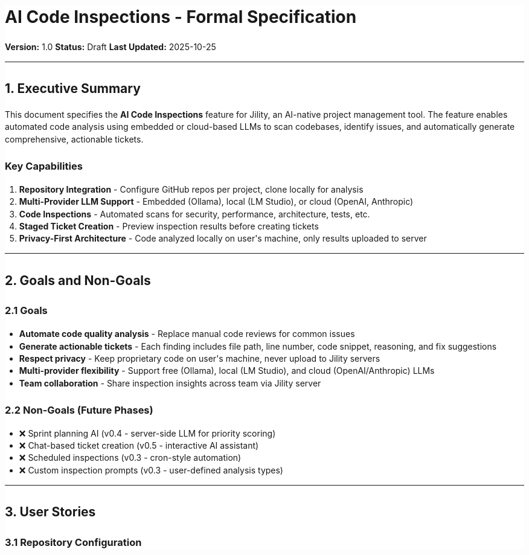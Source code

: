 # AI Code Inspections - Formal Specification

**Version:** 1.0
**Status:** Draft
**Last Updated:** 2025-10-25

---

## 1. Executive Summary

This document specifies the **AI Code Inspections** feature for Jility, an AI-native project management tool. The feature enables automated code analysis using embedded or cloud-based LLMs to scan codebases, identify issues, and automatically generate comprehensive, actionable tickets.

### Key Capabilities

1. **Repository Integration** - Configure GitHub repos per project, clone locally for analysis
2. **Multi-Provider LLM Support** - Embedded (Ollama), local (LM Studio), or cloud (OpenAI, Anthropic)
3. **Code Inspections** - Automated scans for security, performance, architecture, tests, etc.
4. **Staged Ticket Creation** - Preview inspection results before creating tickets
5. **Privacy-First Architecture** - Code analyzed locally on user's machine, only results uploaded to server

---

## 2. Goals and Non-Goals

### 2.1 Goals

- **Automate code quality analysis** - Replace manual code reviews for common issues
- **Generate actionable tickets** - Each finding includes file path, line number, code snippet, reasoning, and fix suggestions
- **Respect privacy** - Keep proprietary code on user's machine, never upload to Jility servers
- **Multi-provider flexibility** - Support free (Ollama), local (LM Studio), and cloud (OpenAI/Anthropic) LLMs
- **Team collaboration** - Share inspection insights across team via Jility server

### 2.2 Non-Goals (Future Phases)

- ❌ Sprint planning AI (v0.4 - server-side LLM for priority scoring)
- ❌ Chat-based ticket creation (v0.5 - interactive AI assistant)
- ❌ Scheduled inspections (v0.3 - cron-style automation)
- ❌ Custom inspection prompts (v0.3 - user-defined analysis types)

---

## 3. User Stories

### 3.1 Repository Configuration
